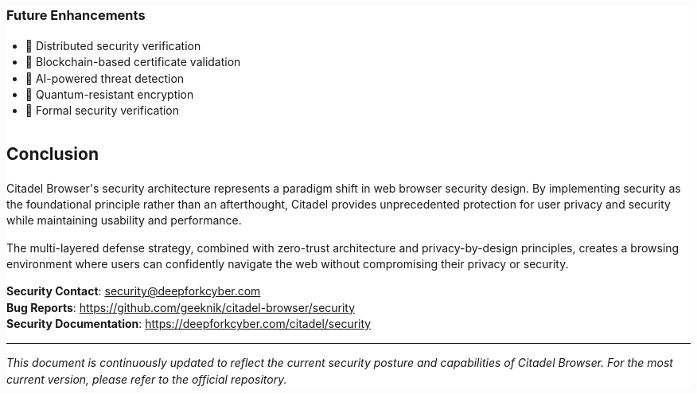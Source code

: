 ### Future Enhancements
- 🚀 Distributed security verification
- 🚀 Blockchain-based certificate validation
- 🚀 AI-powered threat detection
- 🚀 Quantum-resistant encryption
- 🚀 Formal security verification

## Conclusion

Citadel Browser's security architecture represents a paradigm shift in web browser security design. By implementing security as the foundational principle rather than an afterthought, Citadel provides unprecedented protection for user privacy and security while maintaining usability and performance.

The multi-layered defense strategy, combined with zero-trust architecture and privacy-by-design principles, creates a browsing environment where users can confidently navigate the web without compromising their privacy or security.

**Security Contact**: security@deepforkcyber.com  
**Bug Reports**: https://github.com/geeknik/citadel-browser/security  
**Security Documentation**: https://deepforkcyber.com/citadel/security

---

*This document is continuously updated to reflect the current security posture and capabilities of Citadel Browser. For the most current version, please refer to the official repository.*